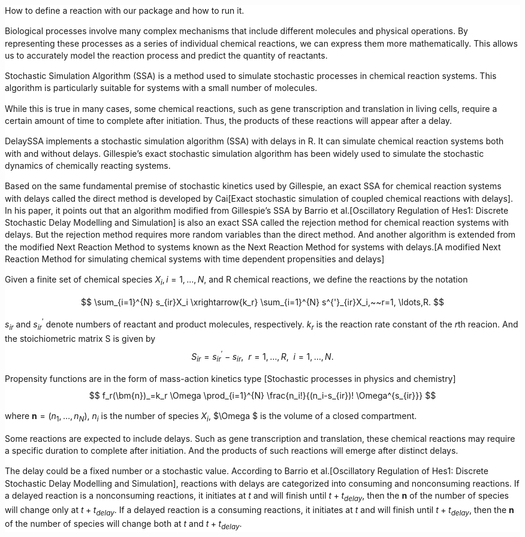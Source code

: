 How to define a reaction with our package and how to run it.

Biological processes involve many complex mechanisms that include different molecules and physical operations. By representing these processes as a series of individual chemical reactions, we can express them more mathematically. This allows us to accurately model the reaction process and predict the quantity of reactants.

Stochastic Simulation Algorithm (SSA) is a method used to simulate stochastic processes in chemical reaction systems. This algorithm is particularly suitable for systems with a small number of molecules.

While this is true in many cases, some chemical reactions, such as gene transcription and translation in living cells, require a certain amount of time to complete after initiation. Thus, the products of these reactions will appear after a delay.

DelaySSA implements a stochastic simulation algorithm (SSA) with delays in R. It can simulate chemical reaction systems both with and without delays. Gillespie’s exact stochastic simulation algorithm has been widely used to simulate the stochastic dynamics of chemically reacting systems.

Based on the same fundamental premise of stochastic kinetics used by Gillespie, an exact SSA for chemical reaction systems with delays called the direct method is developed by Cai[Exact stochastic simulation of coupled chemical reactions with delays]. In his paper, it points out that an algorithm modified from Gillespie’s SSA by Barrio et al.[Oscillatory Regulation of Hes1: Discrete Stochastic Delay Modelling and Simulation] is also an exact SSA  called the rejection method for chemical reaction systems with delays. But the rejection method requires more random variables than the direct method. And another algorithm is extended from the modified Next Reaction Method to systems known as the Next Reaction Method for systems with delays.[A modified Next Reaction Method for simulating chemical systems with time dependent propensities and delays]

Given a finite set of chemical species $X_i, i = 1, \ldots,N,$ and R chemical reactions, we define the reactions by the notation  

$$
\sum_{i=1}^{N} s_{ir}X_i \xrightarrow{k_r} \sum_{i=1}^{N} s^{'}_{ir}X_i,~~r=1, \ldots,R.
$$  

$s_{ir}$ and $s^{'}_{ir}$ denote numbers of reactant and product molecules, respectively. $k_r$ is the reaction rate constant of the *r*th reacion. And the stoichiometric matrix S is given by
$$
S_{ir}=s^{'}_{ir}-s_{ir},~~r=1, \ldots,R,~~i=1, \ldots,N.
$$

Propensity functions are in the form of mass-action kinetics type
[Stochastic processes in physics and chemistry]
$$
f_r(\bm{n})_=k_r \Omega \prod_{i=1}^{N} \frac{n_i!}{(n_i-s_{ir})! \Omega^{s_{ir}}}
$$

where $\mathbf{n} = \left( n_1, \ldots, n_N \right)$, $n_i$ is the number of species $X_i$, $\Omega $ is the volume of a closed compartment.

Some reactions are expected to include delays. Such as gene transcription and translation, these chemical reactions may require a specific duration to complete after initiation. And the products of such reactions will emerge after distinct delays.

The delay could be a fixed number or a stochastic value. According to Barrio et al.[Oscillatory Regulation of Hes1: Discrete Stochastic Delay Modelling and Simulation], reactions with delays are categorized into consuming and nonconsuming reactions. If a delayed reaction is a nonconsuming reactions, it initiates at $t$ and will finish until $t+t_{delay}$, then the $\bm{n}$ of the number of species will change only at $t+t_{delay}$. If a delayed reaction is a consuming reactions, it initiates at $t$ and will finish until $t+t_{delay}$, then the $\bm{n}$ of the number of species will change both at $t$ and $t+t_{delay}$.
